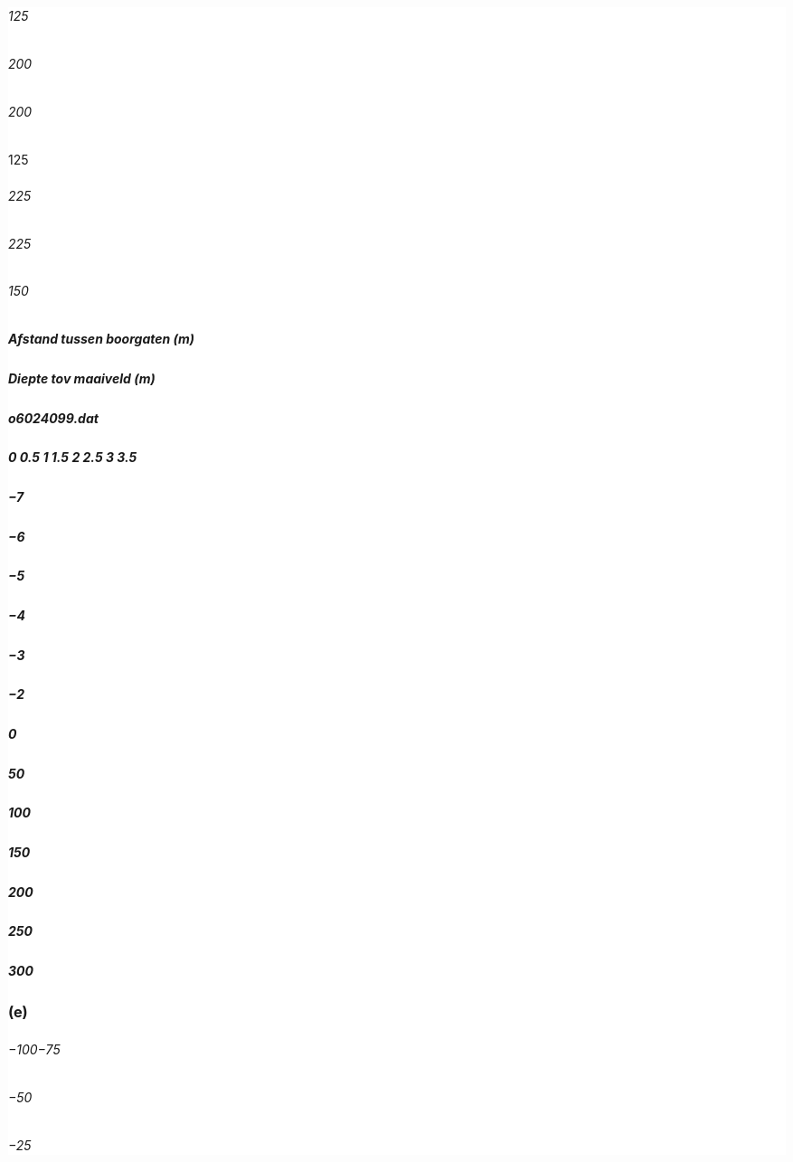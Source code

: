 ###### 125 

###### 200 

###### 200 

 125 

###### 225 

###### 225 

###### 150 

##### Afstand tussen boorgaten (m) 

##### Diepte tov maaiveld (m) 

##### ο6024099.dat 

##### 0 0.5 1 1.5 2 2.5 3 3.5 

##### −7 

##### −6 

##### −5 

##### −4 

##### −3 

##### −2 

##### 0 

##### 50 

##### 100 

##### 150 

##### 200 

##### 250 

##### 300 

### (e) 

###### −100−75 

###### −50 

###### −25 
